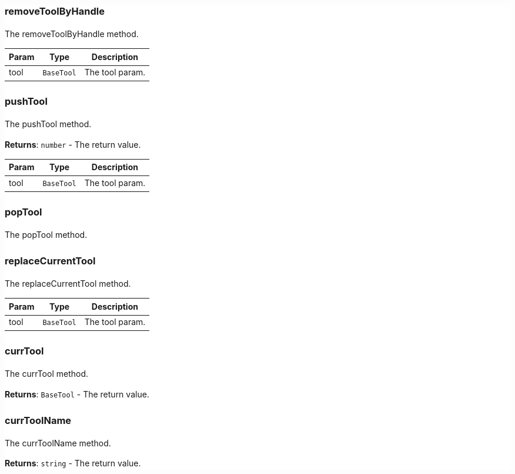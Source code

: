 <a name="ToolManager+removeToolByHandle"></a>

### removeToolByHandle
The removeToolByHandle method.



| Param | Type | Description |
| --- | --- | --- |
| tool | <code>BaseTool</code> | The tool param. |

<a name="ToolManager+pushTool"></a>

### pushTool
The pushTool method.


**Returns**: <code>number</code> - The return value.  

| Param | Type | Description |
| --- | --- | --- |
| tool | <code>BaseTool</code> | The tool param. |

<a name="ToolManager+popTool"></a>

### popTool
The popTool method.


<a name="ToolManager+replaceCurrentTool"></a>

### replaceCurrentTool
The replaceCurrentTool method.



| Param | Type | Description |
| --- | --- | --- |
| tool | <code>BaseTool</code> | The tool param. |

<a name="ToolManager+currTool"></a>

### currTool
The currTool method.


**Returns**: <code>BaseTool</code> - The return value.  
<a name="ToolManager+currToolName"></a>

### currToolName
The currToolName method.


**Returns**: <code>string</code> - The return value.  
<a name="ToolManager+bind"></a>
